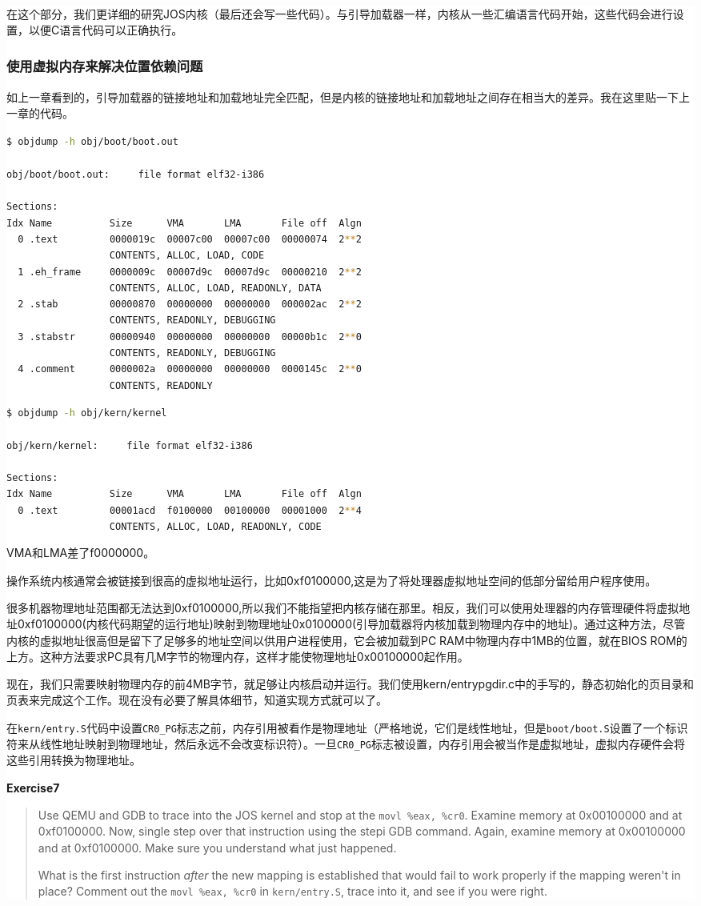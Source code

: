 在这个部分，我们更详细的研究JOS内核（最后还会写一些代码）。与引导加载器一样，内核从一些汇编语言代码开始，这些代码会进行设置，以便C语言代码可以正确执行。



### 使用虚拟内存来解决位置依赖问题

如上一章看到的，引导加载器的链接地址和加载地址完全匹配，但是内核的链接地址和加载地址之间存在相当大的差异。我在这里贴一下上一章的代码。

```bash
$ objdump -h obj/boot/boot.out

obj/boot/boot.out:     file format elf32-i386

Sections:
Idx Name          Size      VMA       LMA       File off  Algn
  0 .text         0000019c  00007c00  00007c00  00000074  2**2
                  CONTENTS, ALLOC, LOAD, CODE
  1 .eh_frame     0000009c  00007d9c  00007d9c  00000210  2**2
                  CONTENTS, ALLOC, LOAD, READONLY, DATA
  2 .stab         00000870  00000000  00000000  000002ac  2**2
                  CONTENTS, READONLY, DEBUGGING
  3 .stabstr      00000940  00000000  00000000  00000b1c  2**0
                  CONTENTS, READONLY, DEBUGGING
  4 .comment      0000002a  00000000  00000000  0000145c  2**0
                  CONTENTS, READONLY
```

```bash
$ objdump -h obj/kern/kernel

obj/kern/kernel:     file format elf32-i386

Sections:
Idx Name          Size      VMA       LMA       File off  Algn
  0 .text         00001acd  f0100000  00100000  00001000  2**4
                  CONTENTS, ALLOC, LOAD, READONLY, CODE
```

VMA和LMA差了f0000000。  

操作系统内核通常会被链接到很高的虚拟地址运行，比如0xf0100000,这是为了将处理器虚拟地址空间的低部分留给用户程序使用。  

很多机器物理地址范围都无法达到0xf0100000,所以我们不能指望把内核存储在那里。相反，我们可以使用处理器的内存管理硬件将虚拟地址0xf0100000(内核代码期望的运行地址)映射到物理地址0x0100000(引导加载器将内核加载到物理内存中的地址)。通过这种方法，尽管内核的虚拟地址很高但是留下了足够多的地址空间以供用户进程使用，它会被加载到PC RAM中物理内存中1MB的位置，就在BIOS ROM的上方。这种方法要求PC具有几M字节的物理内存，这样才能使物理地址0x00100000起作用。  

现在，我们只需要映射物理内存的前4MB字节，就足够让内核启动并运行。我们使用kern/entrypgdir.c中的手写的，静态初始化的页目录和页表来完成这个工作。现在没有必要了解具体细节，知道实现方式就可以了。  

在`kern/entry.S`代码中设置`CR0_PG`标志之前，内存引用被看作是物理地址（严格地说，它们是线性地址，但是`boot/boot.S`设置了一个标识符来从线性地址映射到物理地址，然后永远不会改变标识符）。一旦`CR0_PG`标志被设置，内存引用会被当作是虚拟地址，虚拟内存硬件会将这些引用转换为物理地址。  

**Exercise7**

> Use QEMU and GDB to trace into the JOS kernel and stop at the `movl %eax, %cr0`. Examine memory at 0x00100000 and at 0xf0100000. Now, single step over that instruction using the stepi GDB command. Again, examine memory at 0x00100000 and at 0xf0100000. Make sure you understand what just happened.
>
> What is the first instruction *after* the new mapping is established that would fail to work properly if the mapping weren't in place? Comment out the `movl %eax, %cr0` in `kern/entry.S`, trace into it, and see if you were right.
